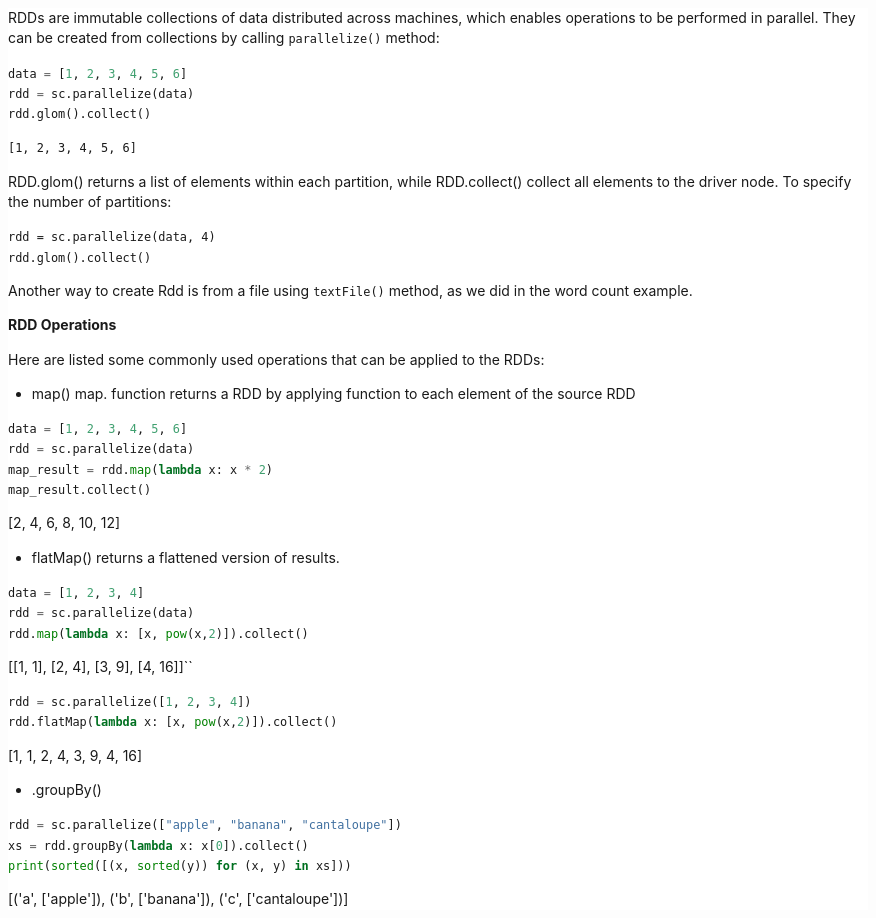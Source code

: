 RDDs are immutable collections of data distributed across machines, which enables operations to be performed in parallel. They can be created from collections by calling  ```parallelize()``` method:

```python
data = [1, 2, 3, 4, 5, 6]
rdd = sc.parallelize(data)
rdd.glom().collect()
```
```
[1, 2, 3, 4, 5, 6]
```

RDD.glom() returns a list of elements within each partition, while RDD.collect() collect all elements to the driver node. 
To specify the number of partitions:
```
rdd = sc.parallelize(data, 4)
rdd.glom().collect()
```

Another way to create Rdd is from a file using ```textFile()``` method, as we did in the word count example. 
 

**RDD Operations**

Here are listed some commonly used operations that can be applied to the RDDs: 

- map() map. function returns a RDD by applying function to each element of the source RDD


```python 
data = [1, 2, 3, 4, 5, 6]
rdd = sc.parallelize(data)
map_result = rdd.map(lambda x: x * 2)
map_result.collect()
```
[2, 4, 6, 8, 10, 12]

- flatMap() returns a flattened version of results. 

```python
data = [1, 2, 3, 4]
rdd = sc.parallelize(data)
rdd.map(lambda x: [x, pow(x,2)]).collect()

```
[[1, 1], [2, 4], [3, 9], [4, 16]]``

```python
rdd = sc.parallelize([1, 2, 3, 4])
rdd.flatMap(lambda x: [x, pow(x,2)]).collect()
```
[1, 1, 2, 4, 3, 9, 4, 16]


- .groupBy()

``` python
rdd = sc.parallelize(["apple", "banana", "cantaloupe"])
xs = rdd.groupBy(lambda x: x[0]).collect()
print(sorted([(x, sorted(y)) for (x, y) in xs]))
```
[('a', ['apple']), ('b', ['banana']), ('c', ['cantaloupe'])]
